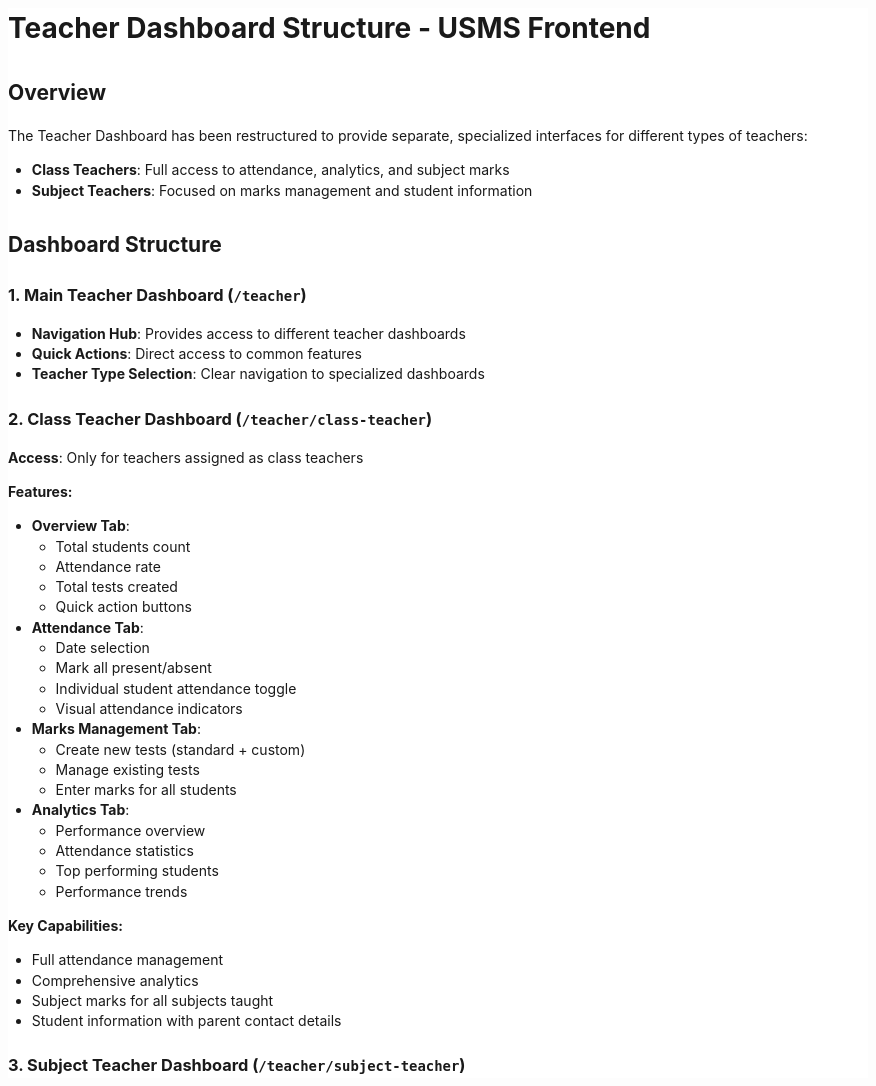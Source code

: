 # Teacher Dashboard Structure - USMS Frontend

## Overview

The Teacher Dashboard has been restructured to provide separate, specialized interfaces for different types of teachers:

- **Class Teachers**: Full access to attendance, analytics, and subject marks
- **Subject Teachers**: Focused on marks management and student information

## Dashboard Structure

### 1. Main Teacher Dashboard (`/teacher`)

- **Navigation Hub**: Provides access to different teacher dashboards
- **Quick Actions**: Direct access to common features
- **Teacher Type Selection**: Clear navigation to specialized dashboards

### 2. Class Teacher Dashboard (`/teacher/class-teacher`)

**Access**: Only for teachers assigned as class teachers

**Features:**

- **Overview Tab**:
  - Total students count
  - Attendance rate
  - Total tests created
  - Quick action buttons
- **Attendance Tab**:
  - Date selection
  - Mark all present/absent
  - Individual student attendance toggle
  - Visual attendance indicators
- **Marks Management Tab**:
  - Create new tests (standard + custom)
  - Manage existing tests
  - Enter marks for all students
- **Analytics Tab**:
  - Performance overview
  - Attendance statistics
  - Top performing students
  - Performance trends

**Key Capabilities:**

- Full attendance management
- Comprehensive analytics
- Subject marks for all subjects taught
- Student information with parent contact details

### 3. Subject Teacher Dashboard (`/teacher/subject-teacher`)
